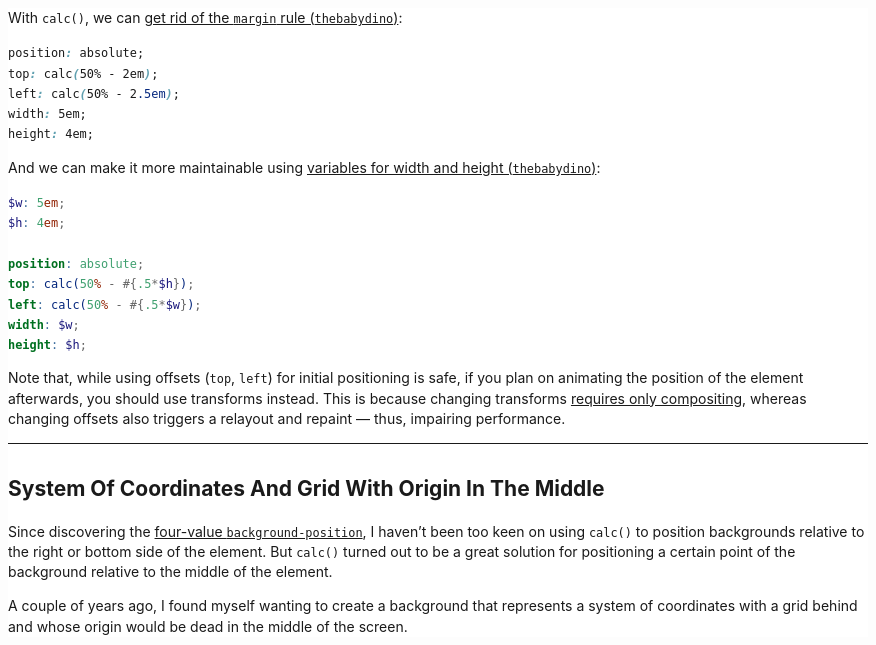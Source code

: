 With `calc()`, we can [get rid of the `margin` rule (<VPIcon icon="fa-brands fa-codepen"/>`thebabydino`)](https://codepen.io/thebabydino/pen/wKKXzQ):

<CodePen
  user="thebabydino"
  slug-hash="wKKXzQ"
  title="absolute positioning child in the middle of parent"
  :default-tab="['css','result']"
  :theme="$isDarkmode ? 'dark': 'light'"/>

```css
position: absolute;
top: calc(50% - 2em);
left: calc(50% - 2.5em);
width: 5em;
height: 4em;
```

And we can make it more maintainable using [variables for width and height (<VPIcon icon="fa-brands fa-codepen"/>`thebabydino`)](https://codepen.io/thebabydino/pen/LpprXQ):

<CodePen
  user="thebabydino"
  slug-hash="LpprXQ"
  title="absolute positioning child in the middle of parent"
  :default-tab="['css','result']"
  :theme="$isDarkmode ? 'dark': 'light'"/>

```scss
$w: 5em;
$h: 4em;

position: absolute;
top: calc(50% - #{.5*$h});
left: calc(50% - #{.5*$w});
width: $w;
height: $h;
```

Note that, while using offsets (`top`, `left`) for initial positioning is safe, if you plan on animating the position of the element afterwards, you should use transforms instead. This is because changing transforms [<VPIcon icon="fas fa-globe"/>requires only compositing](https://csstriggers.com/), whereas changing offsets also triggers a relayout and repaint — thus, impairing performance.

---

## System Of Coordinates And Grid With Origin In The Middle

Since discovering the [<VPIcon icon="fas fa-globe"/>four-value `background-position`](https://css-tricks.com/almanac/properties/b/background-position/), I haven’t been too keen on using `calc()` to position backgrounds relative to the right or bottom side of the element. But `calc()` turned out to be a great solution for positioning a certain point of the background relative to the middle of the element.

A couple of years ago, I found myself wanting to create a background that represents a system of coordinates with a grid behind and whose origin would be dead in the middle of the screen.
